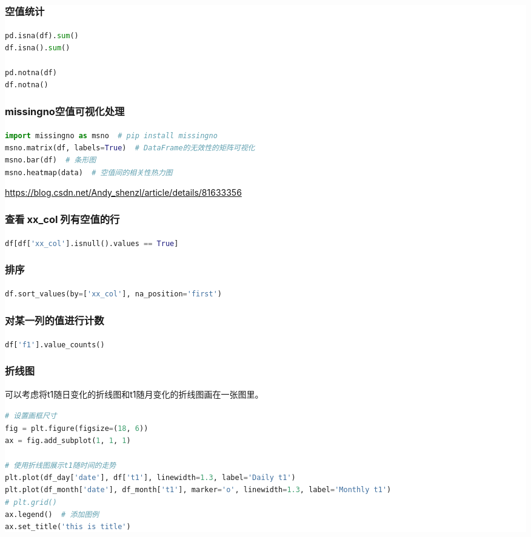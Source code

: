 ### 空值统计

```python
pd.isna(df).sum()
df.isna().sum()

pd.notna(df)
df.notna()
```

### missingno空值可视化处理

```python
import missingno as msno  # pip install missingno
msno.matrix(df, labels=True)  # DataFrame的无效性的矩阵可视化
msno.bar(df)  # 条形图
msno.heatmap(data)  # 空值间的相关性热力图
```

https://blog.csdn.net/Andy_shenzl/article/details/81633356

### 查看 xx_col 列有空值的行

```python
df[df['xx_col'].isnull().values == True]
```

### 排序

```python
df.sort_values(by=['xx_col'], na_position='first')
```

### 对某一列的值进行计数

```python
df['f1'].value_counts()
```

### 折线图

可以考虑将t1随日变化的折线图和t1随月变化的折线图画在一张图里。

```python
# 设置画框尺寸
fig = plt.figure(figsize=(18, 6))
ax = fig.add_subplot(1, 1, 1)

# 使用折线图展示t1随时间的走势
plt.plot(df_day['date'], df['t1'], linewidth=1.3, label='Daily t1')
plt.plot(df_month['date'], df_month['t1'], marker='o', linewidth=1.3, label='Monthly t1')
# plt.grid()
ax.legend()  # 添加图例
ax.set_title('this is title')
```
